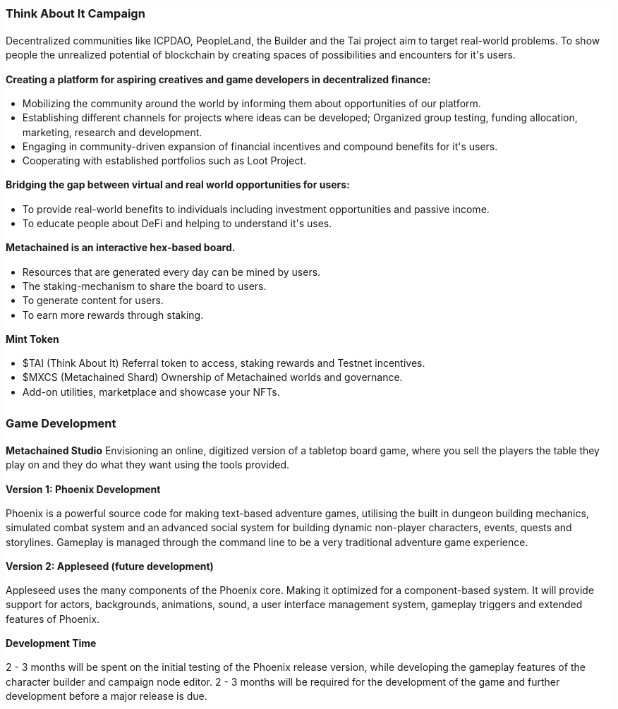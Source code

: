 ### **Think About It Campaign**

Decentralized communities like ICPDAO, PeopleLand, the Builder and the Tai project aim to target real-world problems. To show people the unrealized potential of blockchain by creating spaces of possibilities and encounters for it's users.

**Creating a platform for aspiring creatives and game developers in decentralized finance:**

-   Mobilizing the community around the world by informing them about opportunities of our platform.
-   Establishing different channels for projects where ideas can be developed; Organized group testing, funding allocation, marketing, research and development.
-   Engaging in community-driven expansion of financial incentives and compound benefits for it's users.
-   Cooperating with established portfolios such as Loot Project.

**Bridging the gap between virtual and real world opportunities for users:**

-   To provide real-world benefits to individuals including investment opportunities and passive income.
-   To educate people about DeFi and helping to understand it's uses.

**Metachained is an interactive hex-based board.**

-   Resources that are generated every day can be mined by users.
-   The staking-mechanism to share the board to users.
-   To generate content for users.
-   To earn more rewards through staking.

**Mint Token**

-   $TAI (Think About It) Referral token to access, staking rewards and Testnet incentives.
-   $MXCS (Metachained Shard) Ownership of Metachained worlds and governance.
-   Add-on utilities, marketplace and showcase your NFTs.

### **Game Development**

**Metachained Studio** Envisioning an online, digitized version of a tabletop board game, where you sell the players the table they play on and they do what they want using the tools provided.

**Version 1: Phoenix Development**

Phoenix is a powerful source code for making text-based adventure games, utilising the built in dungeon building mechanics, simulated combat system and an advanced social system for building dynamic non-player characters, events, quests and storylines. Gameplay is managed through the command line to be a very traditional adventure game experience.

**Version 2: Appleseed (future development)**

Appleseed uses the many components of the Phoenix core. Making it optimized for a component-based system. It will provide support for actors, backgrounds, animations, sound, a user interface management system, gameplay triggers and extended features of Phoenix.

**Development Time**

2 - 3 months will be spent on the initial testing of the Phoenix release version, while developing the gameplay features of the character builder and campaign node editor. 2 - 3 months will be required for the development of the game and further development before a major release is due.
